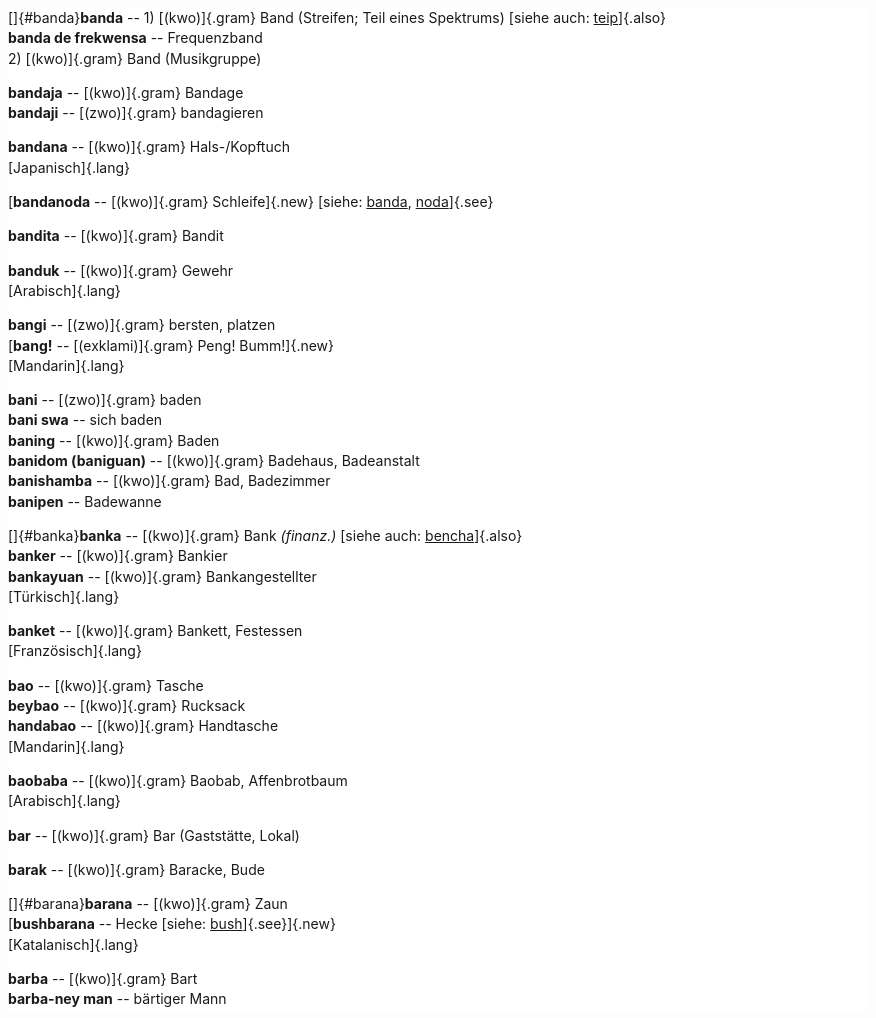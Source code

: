 []{#banda}**banda** -- 1) [(kwo)]{.gram} Band (Streifen; Teil eines
Spektrums) [siehe auch: [teip](#teip)]{.also}\
**banda de frekwensa** -- Frequenzband\
2) [(kwo)]{.gram} Band (Musikgruppe)

**bandaja** -- [(kwo)]{.gram} Bandage\
**bandaji** -- [(zwo)]{.gram} bandagieren

**bandana** -- [(kwo)]{.gram} Hals-/Kopftuch\
[Japanisch]{.lang}

[**bandanoda** -- [(kwo)]{.gram} Schleife]{.new} [siehe:
[banda](#banda), [noda](#noda)]{.see}

**bandita** -- [(kwo)]{.gram} Bandit

**banduk** -- [(kwo)]{.gram} Gewehr\
[Arabisch]{.lang}

**bangi** -- [(zwo)]{.gram} bersten, platzen\
[**bang!** -- [(exklami)]{.gram} Peng! Bumm!]{.new}\
[Mandarin]{.lang}

**bani** -- [(zwo)]{.gram} baden\
**bani swa** -- sich baden\
**baning** -- [(kwo)]{.gram} Baden\
**banidom (baniguan)** -- [(kwo)]{.gram} Badehaus, Badeanstalt\
**banishamba** -- [(kwo)]{.gram} Bad, Badezimmer\
**banipen** -- Badewanne

[]{#banka}**banka** -- [(kwo)]{.gram} Bank *(finanz.)* [siehe auch:
[bencha](#bencha)]{.also}\
**banker** -- [(kwo)]{.gram} Bankier\
**bankayuan** -- [(kwo)]{.gram} Bankangestellter\
[Türkisch]{.lang}

**banket** -- [(kwo)]{.gram} Bankett, Festessen\
[Französisch]{.lang}

**bao** -- [(kwo)]{.gram} Tasche\
**beybao** -- [(kwo)]{.gram} Rucksack\
**handabao** -- [(kwo)]{.gram} Handtasche\
[Mandarin]{.lang}

**baobaba** -- [(kwo)]{.gram} Baobab, Affenbrotbaum\
[Arabisch]{.lang}

**bar** -- [(kwo)]{.gram} Bar (Gaststätte, Lokal)

**barak** -- [(kwo)]{.gram} Baracke, Bude

[]{#barana}**barana** -- [(kwo)]{.gram} Zaun\
[**bushbarana** -- Hecke [siehe: [bush](#bush)]{.see}]{.new}\
[Katalanisch]{.lang}

**barba** -- [(kwo)]{.gram} Bart\
**barba-ney man** -- bärtiger Mann

